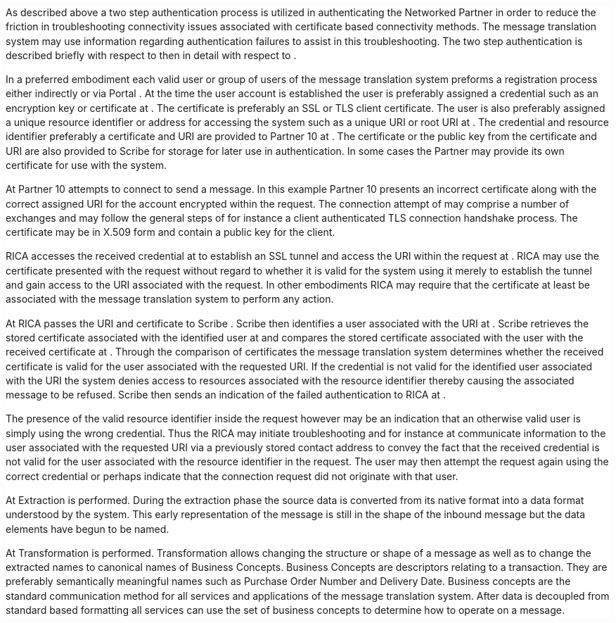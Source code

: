 As described above a two step authentication process is utilized in authenticating the Networked Partner in order to reduce the friction in troubleshooting connectivity issues associated with certificate based connectivity methods. The message translation system may use information regarding authentication failures to assist in this troubleshooting. The two step authentication is described briefly with respect to then in detail with respect to .

In a preferred embodiment each valid user or group of users of the message translation system preforms a registration process either indirectly or via Portal . At the time the user account is established the user is preferably assigned a credential such as an encryption key or certificate at . The certificate is preferably an SSL or TLS client certificate. The user is also preferably assigned a unique resource identifier or address for accessing the system such as a unique URI or root URI at . The credential and resource identifier preferably a certificate and URI are provided to Partner 10 at . The certificate or the public key from the certificate and URI are also provided to Scribe for storage for later use in authentication. In some cases the Partner may provide its own certificate for use with the system.

At Partner 10 attempts to connect to send a message. In this example Partner 10 presents an incorrect certificate along with the correct assigned URI for the account encrypted within the request. The connection attempt of may comprise a number of exchanges and may follow the general steps of for instance a client authenticated TLS connection handshake process. The certificate may be in X.509 form and contain a public key for the client.

RICA accesses the received credential at to establish an SSL tunnel and access the URI within the request at . RICA may use the certificate presented with the request without regard to whether it is valid for the system using it merely to establish the tunnel and gain access to the URI associated with the request. In other embodiments RICA may require that the certificate at least be associated with the message translation system to perform any action.

At RICA passes the URI and certificate to Scribe . Scribe then identifies a user associated with the URI at . Scribe retrieves the stored certificate associated with the identified user at and compares the stored certificate associated with the user with the received certificate at . Through the comparison of certificates the message translation system determines whether the received certificate is valid for the user associated with the requested URI. If the credential is not valid for the identified user associated with the URI the system denies access to resources associated with the resource identifier thereby causing the associated message to be refused. Scribe then sends an indication of the failed authentication to RICA at .

The presence of the valid resource identifier inside the request however may be an indication that an otherwise valid user is simply using the wrong credential. Thus the RICA may initiate troubleshooting and for instance at communicate information to the user associated with the requested URI via a previously stored contact address to convey the fact that the received credential is not valid for the user associated with the resource identifier in the request. The user may then attempt the request again using the correct credential or perhaps indicate that the connection request did not originate with that user.

At Extraction is performed. During the extraction phase the source data is converted from its native format into a data format understood by the system. This early representation of the message is still in the shape of the inbound message but the data elements have begun to be named.

At Transformation is performed. Transformation allows changing the structure or shape of a message as well as to change the extracted names to canonical names of Business Concepts. Business Concepts are descriptors relating to a transaction. They are preferably semantically meaningful names such as Purchase Order Number and Delivery Date. Business concepts are the standard communication method for all services and applications of the message translation system. After data is decoupled from standard based formatting all services can use the set of business concepts to determine how to operate on a message.
